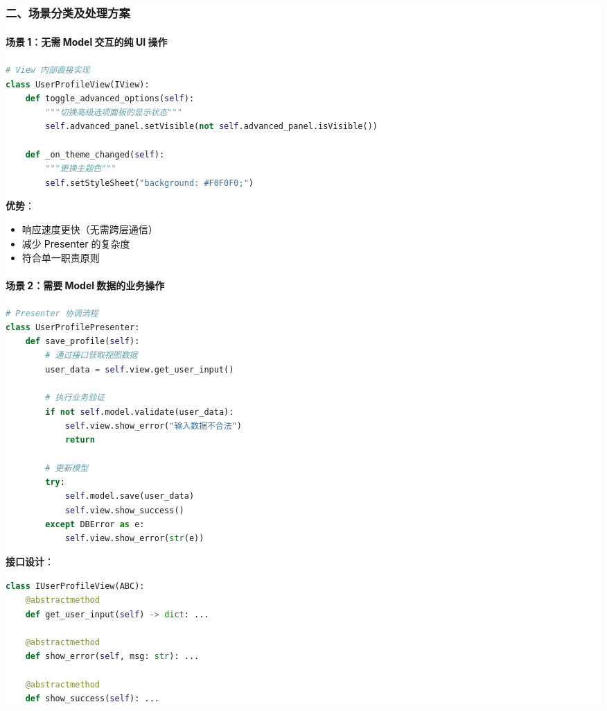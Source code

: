 ### 二、场景分类及处理方案

#### 场景 1：无需 Model 交互的纯 UI 操作

```python
# View 内部直接实现
class UserProfileView(IView):
    def toggle_advanced_options(self):
        """切换高级选项面板的显示状态"""
        self.advanced_panel.setVisible(not self.advanced_panel.isVisible())

    def _on_theme_changed(self):
        """更换主题色"""
        self.setStyleSheet("background: #F0F0F0;")
```

**优势**：

- 响应速度更快（无需跨层通信）
- 减少 Presenter 的复杂度
- 符合单一职责原则

#### 场景 2：需要 Model 数据的业务操作

```python
# Presenter 协调流程
class UserProfilePresenter:
    def save_profile(self):
        # 通过接口获取视图数据
        user_data = self.view.get_user_input()

        # 执行业务验证
        if not self.model.validate(user_data):
            self.view.show_error("输入数据不合法")
            return

        # 更新模型
        try:
            self.model.save(user_data)
            self.view.show_success()
        except DBError as e:
            self.view.show_error(str(e))
```

**接口设计**：

```python
class IUserProfileView(ABC):
    @abstractmethod
    def get_user_input(self) -> dict: ...

    @abstractmethod
    def show_error(self, msg: str): ...

    @abstractmethod
    def show_success(self): ...
```
